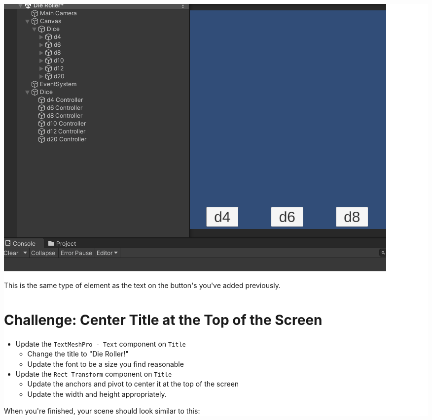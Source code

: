 ![Add Title](../../imgs/03-AddingAnOnRoll/00-AddTitle.gif)

This is the same type of element as the text on the button's you've added previously.

# Challenge: Center Title at the Top of the Screen

* Update the `TextMeshPro - Text` component on `Title`
  * Change the title to "Die Roller!"
  * Update the font to be a size you find reasonable
* Update the `Rect Transform` component on `Title` 
  * Update the anchors and pivot to center it at the top of the screen
  * Update the width and height appropriately.

When you're finished, your scene should look similar to this:
